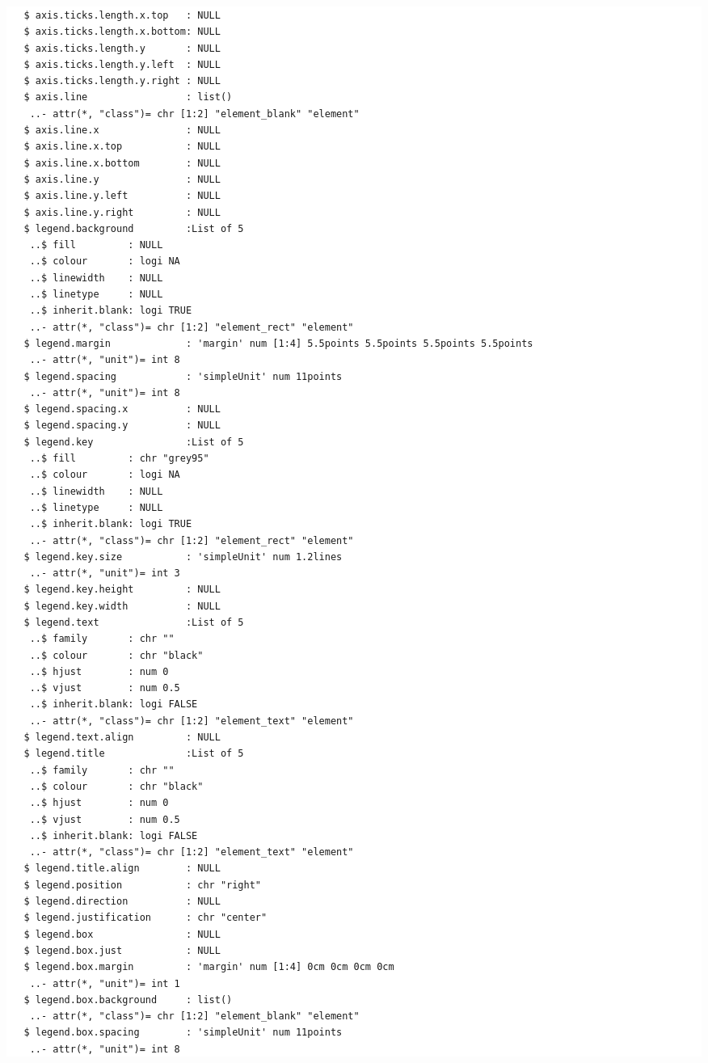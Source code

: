        $ axis.ticks.length.x.top   : NULL
       $ axis.ticks.length.x.bottom: NULL
       $ axis.ticks.length.y       : NULL
       $ axis.ticks.length.y.left  : NULL
       $ axis.ticks.length.y.right : NULL
       $ axis.line                 : list()
        ..- attr(*, "class")= chr [1:2] "element_blank" "element"
       $ axis.line.x               : NULL
       $ axis.line.x.top           : NULL
       $ axis.line.x.bottom        : NULL
       $ axis.line.y               : NULL
       $ axis.line.y.left          : NULL
       $ axis.line.y.right         : NULL
       $ legend.background         :List of 5
        ..$ fill         : NULL
        ..$ colour       : logi NA
        ..$ linewidth    : NULL
        ..$ linetype     : NULL
        ..$ inherit.blank: logi TRUE
        ..- attr(*, "class")= chr [1:2] "element_rect" "element"
       $ legend.margin             : 'margin' num [1:4] 5.5points 5.5points 5.5points 5.5points
        ..- attr(*, "unit")= int 8
       $ legend.spacing            : 'simpleUnit' num 11points
        ..- attr(*, "unit")= int 8
       $ legend.spacing.x          : NULL
       $ legend.spacing.y          : NULL
       $ legend.key                :List of 5
        ..$ fill         : chr "grey95"
        ..$ colour       : logi NA
        ..$ linewidth    : NULL
        ..$ linetype     : NULL
        ..$ inherit.blank: logi TRUE
        ..- attr(*, "class")= chr [1:2] "element_rect" "element"
       $ legend.key.size           : 'simpleUnit' num 1.2lines
        ..- attr(*, "unit")= int 3
       $ legend.key.height         : NULL
       $ legend.key.width          : NULL
       $ legend.text               :List of 5
        ..$ family       : chr ""
        ..$ colour       : chr "black"
        ..$ hjust        : num 0
        ..$ vjust        : num 0.5
        ..$ inherit.blank: logi FALSE
        ..- attr(*, "class")= chr [1:2] "element_text" "element"
       $ legend.text.align         : NULL
       $ legend.title              :List of 5
        ..$ family       : chr ""
        ..$ colour       : chr "black"
        ..$ hjust        : num 0
        ..$ vjust        : num 0.5
        ..$ inherit.blank: logi FALSE
        ..- attr(*, "class")= chr [1:2] "element_text" "element"
       $ legend.title.align        : NULL
       $ legend.position           : chr "right"
       $ legend.direction          : NULL
       $ legend.justification      : chr "center"
       $ legend.box                : NULL
       $ legend.box.just           : NULL
       $ legend.box.margin         : 'margin' num [1:4] 0cm 0cm 0cm 0cm
        ..- attr(*, "unit")= int 1
       $ legend.box.background     : list()
        ..- attr(*, "class")= chr [1:2] "element_blank" "element"
       $ legend.box.spacing        : 'simpleUnit' num 11points
        ..- attr(*, "unit")= int 8